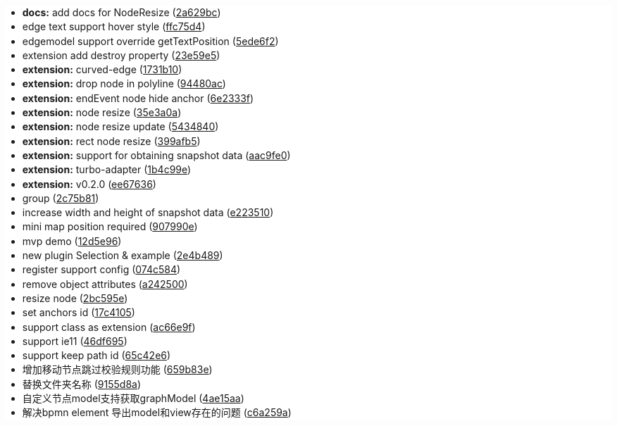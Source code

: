 * **docs:** add docs for NodeResize ([2a629bc](https://github.com/mcknx/ChartFlowEditor/commit/2a629bc77641a88d63dbb3263f60b85a26bf227c))
* edge text support hover style ([ffc75d4](https://github.com/mcknx/ChartFlowEditor/commit/ffc75d45e0ef42b9dbca1be489fa749186aa81b0))
* edgemodel support override getTextPosition ([5ede6f2](https://github.com/mcknx/ChartFlowEditor/commit/5ede6f295c128c5f8c87af789105576f1f04ba57))
* extension add destroy property ([23e59e5](https://github.com/mcknx/ChartFlowEditor/commit/23e59e5902976fced92ad67ddd72f74938113c96))
* **extension:** curved-edge ([1731b10](https://github.com/mcknx/ChartFlowEditor/commit/1731b10e3e65ccf226b48d4fb572d90d2ad10dec))
* **extension:** drop node in polyline ([94480ac](https://github.com/mcknx/ChartFlowEditor/commit/94480ac5b2b8d989a2310a3b4c25e08abe9d10b6))
* **extension:** endEvent node hide anchor ([6e2333f](https://github.com/mcknx/ChartFlowEditor/commit/6e2333f2af8a214530a2c2ed3c1dc5597fcd68f1))
* **extension:** node resize ([35e3a0a](https://github.com/mcknx/ChartFlowEditor/commit/35e3a0a4291fea87fe55238d1ca377664b2676ed))
* **extension:** node resize update ([5434840](https://github.com/mcknx/ChartFlowEditor/commit/5434840692f741dfb71e385e07f1fe539f3355b1))
* **extension:** rect node resize ([399afb5](https://github.com/mcknx/ChartFlowEditor/commit/399afb545b421345ca3ea823d60f2d47db1e0d72))
* **extension:** support for obtaining snapshot data ([aac9fe0](https://github.com/mcknx/ChartFlowEditor/commit/aac9fe0fa62573ae43faa5f7473df3761f10d2cc))
* **extension:** turbo-adapter ([1b4c99e](https://github.com/mcknx/ChartFlowEditor/commit/1b4c99e1a2d1f996e4e3b65d39d6b586f0f69937))
* **extension:** v0.2.0 ([ee67636](https://github.com/mcknx/ChartFlowEditor/commit/ee676365b82d2d07d40cbc77e955eb3506690804))
* group ([2c75b81](https://github.com/mcknx/ChartFlowEditor/commit/2c75b810d2bda185e37e029a5fe28503f299e412))
* increase width and height of snapshot data ([e223510](https://github.com/mcknx/ChartFlowEditor/commit/e2235105899982a2a63c83d613c0268d111deecd))
* mini map position required ([907990e](https://github.com/mcknx/ChartFlowEditor/commit/907990e5b1d10ee7b66ceac1a1104a4f46b00a6c))
* mvp demo ([12d5e96](https://github.com/mcknx/ChartFlowEditor/commit/12d5e9684bad4a465e1b57a1217aceed73453d59))
* new plugin Selection & example ([2e4b489](https://github.com/mcknx/ChartFlowEditor/commit/2e4b48958dff21617b6f7b08c9840deac0a178f0))
* register support config ([074c584](https://github.com/mcknx/ChartFlowEditor/commit/074c58443df30b8d0a0beeee8deb1d0866f90f66))
* remove object attributes ([a242500](https://github.com/mcknx/ChartFlowEditor/commit/a242500edf2e2e197cd0a015d2e490e474ff585e))
* resize node ([2bc595e](https://github.com/mcknx/ChartFlowEditor/commit/2bc595eadea58e1597f730520b830efc41a0dac5))
* set anchors id ([17c4105](https://github.com/mcknx/ChartFlowEditor/commit/17c4105474084b01c656298b30c28d0cd2908a36))
* support class as extension ([ac66e9f](https://github.com/mcknx/ChartFlowEditor/commit/ac66e9ffd6709a605c48b61281be102429524b82))
* support ie11 ([46df695](https://github.com/mcknx/ChartFlowEditor/commit/46df6951b1af5b1e46bea4ed084aa6abd5ebddf0))
* support keep path id ([65c42e6](https://github.com/mcknx/ChartFlowEditor/commit/65c42e6820ee512d2527e999304d03a8a5c48713))
* 增加移动节点跳过校验规则功能 ([659b83e](https://github.com/mcknx/ChartFlowEditor/commit/659b83eb8ab6c8f3a1f60333e11e24777795a14b))
* 替换文件夹名称 ([9155d8a](https://github.com/mcknx/ChartFlowEditor/commit/9155d8a7af3cd0aff983f8a036bd3ffafd0d4d56))
* 自定义节点model支持获取graphModel ([4ae15aa](https://github.com/mcknx/ChartFlowEditor/commit/4ae15aa243ae91184145be0df0cbb42baeb88de4))
* 解决bpmn element 导出model和view存在的问题 ([c6a259a](https://github.com/mcknx/ChartFlowEditor/commit/c6a259af7af307795ab6b07d1a23c5208b6a89e4))

